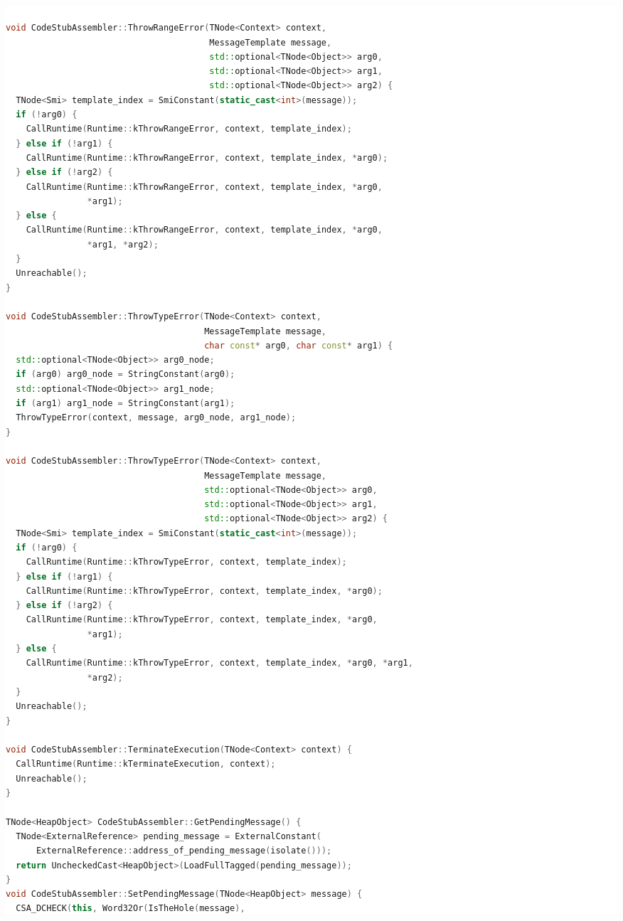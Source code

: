```cpp

void CodeStubAssembler::ThrowRangeError(TNode<Context> context,
                                        MessageTemplate message,
                                        std::optional<TNode<Object>> arg0,
                                        std::optional<TNode<Object>> arg1,
                                        std::optional<TNode<Object>> arg2) {
  TNode<Smi> template_index = SmiConstant(static_cast<int>(message));
  if (!arg0) {
    CallRuntime(Runtime::kThrowRangeError, context, template_index);
  } else if (!arg1) {
    CallRuntime(Runtime::kThrowRangeError, context, template_index, *arg0);
  } else if (!arg2) {
    CallRuntime(Runtime::kThrowRangeError, context, template_index, *arg0,
                *arg1);
  } else {
    CallRuntime(Runtime::kThrowRangeError, context, template_index, *arg0,
                *arg1, *arg2);
  }
  Unreachable();
}

void CodeStubAssembler::ThrowTypeError(TNode<Context> context,
                                       MessageTemplate message,
                                       char const* arg0, char const* arg1) {
  std::optional<TNode<Object>> arg0_node;
  if (arg0) arg0_node = StringConstant(arg0);
  std::optional<TNode<Object>> arg1_node;
  if (arg1) arg1_node = StringConstant(arg1);
  ThrowTypeError(context, message, arg0_node, arg1_node);
}

void CodeStubAssembler::ThrowTypeError(TNode<Context> context,
                                       MessageTemplate message,
                                       std::optional<TNode<Object>> arg0,
                                       std::optional<TNode<Object>> arg1,
                                       std::optional<TNode<Object>> arg2) {
  TNode<Smi> template_index = SmiConstant(static_cast<int>(message));
  if (!arg0) {
    CallRuntime(Runtime::kThrowTypeError, context, template_index);
  } else if (!arg1) {
    CallRuntime(Runtime::kThrowTypeError, context, template_index, *arg0);
  } else if (!arg2) {
    CallRuntime(Runtime::kThrowTypeError, context, template_index, *arg0,
                *arg1);
  } else {
    CallRuntime(Runtime::kThrowTypeError, context, template_index, *arg0, *arg1,
                *arg2);
  }
  Unreachable();
}

void CodeStubAssembler::TerminateExecution(TNode<Context> context) {
  CallRuntime(Runtime::kTerminateExecution, context);
  Unreachable();
}

TNode<HeapObject> CodeStubAssembler::GetPendingMessage() {
  TNode<ExternalReference> pending_message = ExternalConstant(
      ExternalReference::address_of_pending_message(isolate()));
  return UncheckedCast<HeapObject>(LoadFullTagged(pending_message));
}
void CodeStubAssembler::SetPendingMessage(TNode<HeapObject> message) {
  CSA_DCHECK(this, Word32Or(IsTheHole(message),
```